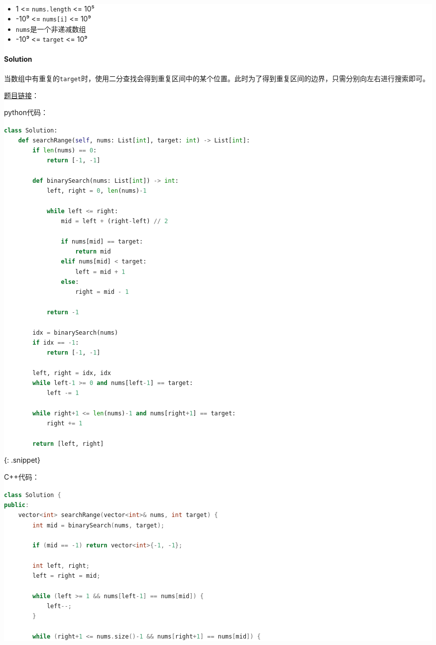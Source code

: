 - 1 <= `nums.length` <= 10⁵
- -10⁹ <= `nums[i]` <= 10⁹
- `nums`是一个非递减数组
- -10⁹ <= `target` <= 10⁹

#### Solution

当数组中有重复的`target`时，使用二分查找会得到重复区间中的某个位置。此时为了得到重复区间的边界，只需分别向左右进行搜索即可。

[题目链接](https://leetcode.cn/problems/find-first-and-last-position-of-element-in-sorted-array/)：

python代码：

```python
class Solution:
    def searchRange(self, nums: List[int], target: int) -> List[int]:
        if len(nums) == 0:
            return [-1, -1]
        
        def binarySearch(nums: List[int]) -> int:        
            left, right = 0, len(nums)-1

            while left <= right:
                mid = left + (right-left) // 2

                if nums[mid] == target:
                    return mid
                elif nums[mid] < target:
                    left = mid + 1
                else:
                    right = mid - 1
            
            return -1
        
        idx = binarySearch(nums)
        if idx == -1:
            return [-1, -1]

        left, right = idx, idx
        while left-1 >= 0 and nums[left-1] == target:
            left -= 1

        while right+1 <= len(nums)-1 and nums[right+1] == target:
            right += 1
        
        return [left, right]
```
{: .snippet}

C++代码：

```cpp
class Solution {
public:
    vector<int> searchRange(vector<int>& nums, int target) {
        int mid = binarySearch(nums, target);

        if (mid == -1) return vector<int>{-1, -1};

        int left, right;
        left = right = mid;

        while (left >= 1 && nums[left-1] == nums[mid]) {
            left--;
        }

        while (right+1 <= nums.size()-1 && nums[right+1] == nums[mid]) {
```
